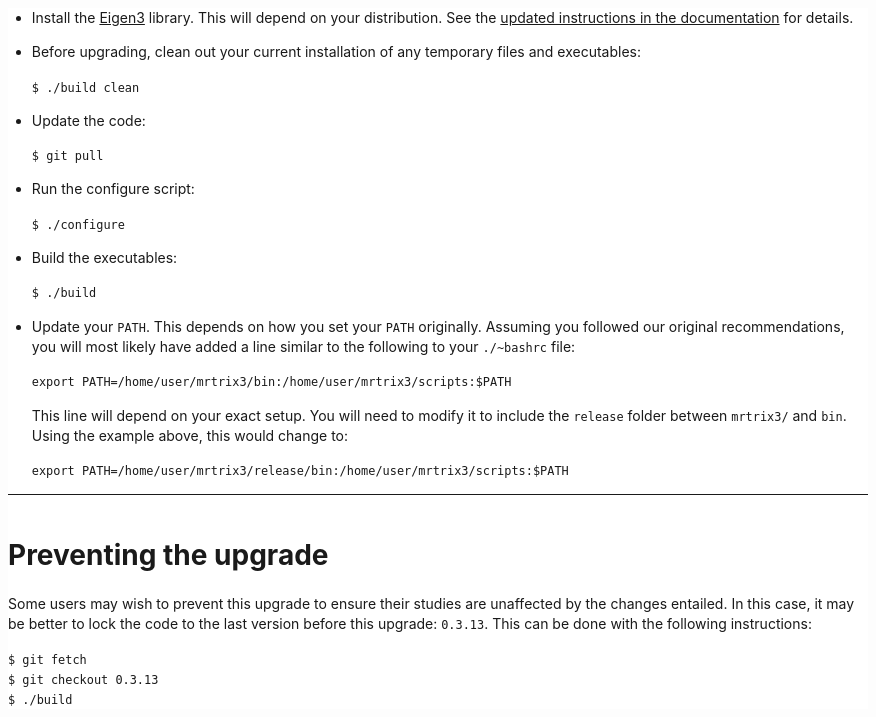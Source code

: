 - Install the [Eigen3](http://eigen.tuxfamily.org/) library. This will depend
  on your distribution. See the 
  [updated instructions in the documentation](http://mrtrix.readthedocs.org/) for details.

- Before upgrading, clean out your current installation of any temporary files
  and executables: 

  ~~~ bash
  $ ./build clean
  ~~~

- Update the code:

  ~~~ bash
  $ git pull
  ~~~

- Run the configure script:

  ~~~ bash
  $ ./configure
  ~~~

- Build the executables:

  ~~~ bash
  $ ./build
  ~~~

- Update your `PATH`. This depends on how you set your `PATH` originally.
  Assuming you followed our original recommendations, you will most likely have
  added a line similar to the following to your `./~bashrc` file:

  ~~~
  export PATH=/home/user/mrtrix3/bin:/home/user/mrtrix3/scripts:$PATH
  ~~~
 
  This line will depend on your exact setup. You will need to modify it to
  include the `release` folder between `mrtrix3/` and `bin`. Using the example
  above, this would change to:

  ~~~
  export PATH=/home/user/mrtrix3/release/bin:/home/user/mrtrix3/scripts:$PATH
  ~~~

----

# Preventing the upgrade

Some users may wish to prevent this upgrade to ensure their studies are
unaffected by the changes entailed. In this case, it may be better to lock the
code to the last version before this upgrade: `0.3.13`. This can be done with
the following instructions:

~~~ bash
$ git fetch
$ git checkout 0.3.13
$ ./build
~~~
 